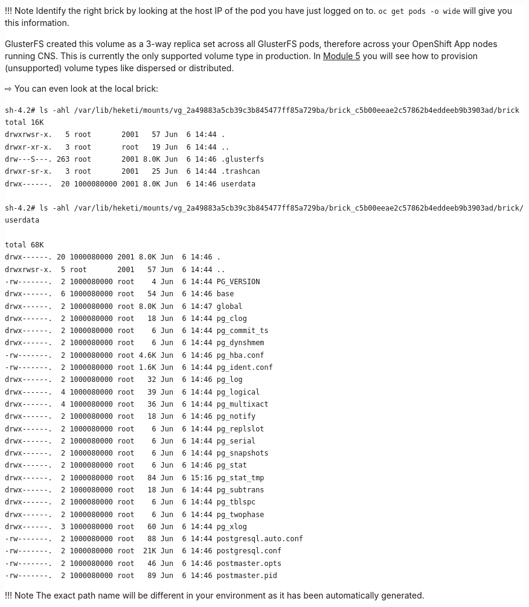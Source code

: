 !!! Note
    Identify the right brick by looking at the host IP of the pod you have just logged on to. `oc get pods -o wide` will give you this information.

GlusterFS created this volume as a 3-way replica set across all GlusterFS pods, therefore across your OpenShift App nodes running CNS. This is currently the only supported volume type in production. In [Module 5](module-5-advanced.md) you will see how to provision (unsupported) volume types like dispersed or distributed.

&#8680; You can even look at the local brick:

    sh-4.2# ls -ahl /var/lib/heketi/mounts/vg_2a49883a5cb39c3b845477ff85a729ba/brick_c5b00eeae2c57862b4eddeeb9b3903ad/brick
    total 16K
    drwxrwsr-x.   5 root       2001   57 Jun  6 14:44 .
    drwxr-xr-x.   3 root       root   19 Jun  6 14:44 ..
    drw---S---. 263 root       2001 8.0K Jun  6 14:46 .glusterfs
    drwxr-sr-x.   3 root       2001   25 Jun  6 14:44 .trashcan
    drwx------.  20 1000080000 2001 8.0K Jun  6 14:46 userdata

    sh-4.2# ls -ahl /var/lib/heketi/mounts/vg_2a49883a5cb39c3b845477ff85a729ba/brick_c5b00eeae2c57862b4eddeeb9b3903ad/brick/userdata

    total 68K
    drwx------. 20 1000080000 2001 8.0K Jun  6 14:46 .
    drwxrwsr-x.  5 root       2001   57 Jun  6 14:44 ..
    -rw-------.  2 1000080000 root    4 Jun  6 14:44 PG_VERSION
    drwx------.  6 1000080000 root   54 Jun  6 14:46 base
    drwx------.  2 1000080000 root 8.0K Jun  6 14:47 global
    drwx------.  2 1000080000 root   18 Jun  6 14:44 pg_clog
    drwx------.  2 1000080000 root    6 Jun  6 14:44 pg_commit_ts
    drwx------.  2 1000080000 root    6 Jun  6 14:44 pg_dynshmem
    -rw-------.  2 1000080000 root 4.6K Jun  6 14:46 pg_hba.conf
    -rw-------.  2 1000080000 root 1.6K Jun  6 14:44 pg_ident.conf
    drwx------.  2 1000080000 root   32 Jun  6 14:46 pg_log
    drwx------.  4 1000080000 root   39 Jun  6 14:44 pg_logical
    drwx------.  4 1000080000 root   36 Jun  6 14:44 pg_multixact
    drwx------.  2 1000080000 root   18 Jun  6 14:46 pg_notify
    drwx------.  2 1000080000 root    6 Jun  6 14:44 pg_replslot
    drwx------.  2 1000080000 root    6 Jun  6 14:44 pg_serial
    drwx------.  2 1000080000 root    6 Jun  6 14:44 pg_snapshots
    drwx------.  2 1000080000 root    6 Jun  6 14:46 pg_stat
    drwx------.  2 1000080000 root   84 Jun  6 15:16 pg_stat_tmp
    drwx------.  2 1000080000 root   18 Jun  6 14:44 pg_subtrans
    drwx------.  2 1000080000 root    6 Jun  6 14:44 pg_tblspc
    drwx------.  2 1000080000 root    6 Jun  6 14:44 pg_twophase
    drwx------.  3 1000080000 root   60 Jun  6 14:44 pg_xlog
    -rw-------.  2 1000080000 root   88 Jun  6 14:44 postgresql.auto.conf
    -rw-------.  2 1000080000 root  21K Jun  6 14:46 postgresql.conf
    -rw-------.  2 1000080000 root   46 Jun  6 14:46 postmaster.opts
    -rw-------.  2 1000080000 root   89 Jun  6 14:46 postmaster.pid

!!! Note
    The exact path name will be different in your environment as it has been automatically generated.
